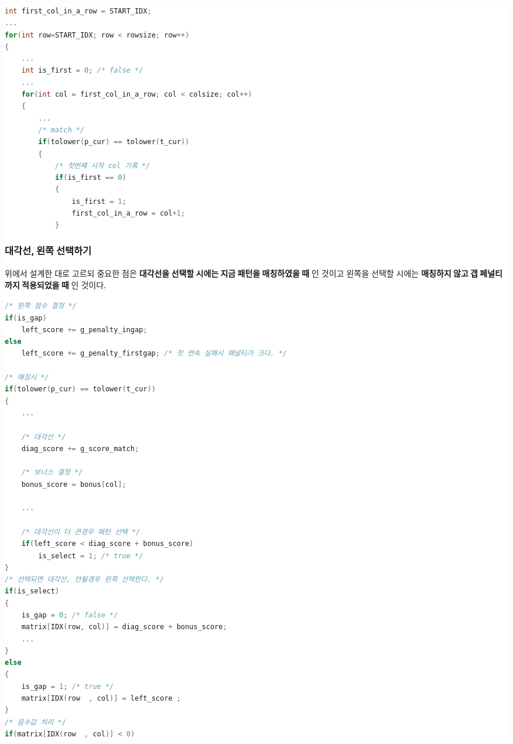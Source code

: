 ```c
int first_col_in_a_row = START_IDX;
...
for(int row=START_IDX; row < rowsize; row++)
{
    ...
    int is_first = 0; /* false */
    ...
    for(int col = first_col_in_a_row; col < colsize; col++)
    {
        ...
        /* match */
        if(tolower(p_cur) == tolower(t_cur))
        {
            /* 첫번째 시작 col 기록 */
            if(is_first == 0)
            {
                is_first = 1;
                first_col_in_a_row = col+1;
            }
```

### 대각선, 왼쪽 선택하기

위에서 설계한 대로 고르되 중요한 점은 **대각선을 선택할 시에는 지금 패턴을 매칭하였을 때** 인 것이고
왼쪽을 선택할 시에는 **매칭하지 않고 갭 페널티까지 적용되었을 때** 인 것이다.

```c
/* 왼쪽 점수 결정 */
if(is_gap)
    left_score += g_penalty_ingap;
else
    left_score += g_penalty_firstgap; /* 첫 연속 실패시 패널티가 크다. */

/* 매칭시 */
if(tolower(p_cur) == tolower(t_cur))
{
    ...
    
    /* 대각선 */
    diag_score += g_score_match;

    /* 보너스 결정 */
    bonus_score = bonus[col];
    
    ...

    /* 대각선이 더 큰경우 패턴 선택 */
    if(left_score < diag_score + bonus_score)
        is_select = 1; /* true */
}
/* 선택되면 대각선, 안될경우 왼쪽 선택한다. */
if(is_select)
{
    is_gap = 0; /* false */
    matrix[IDX(row, col)] = diag_score + bonus_score;
    ...
}
else
{
    is_gap = 1; /* true */
    matrix[IDX(row  , col)] = left_score ;
}
/* 음수값 처리 */
if(matrix[IDX(row  , col)] < 0)
```

[Sublime Text]: https://www.sublimetext.com/
[fzf]: https://github.com/junegunn/fzf
[Smith-Waterman algorithm]: https://en.wikipedia.org/wiki/Smith%E2%80%93Waterman_algorithm
[Dynamic Programming]: https://ko.wikipedia.org/wiki/%EB%8F%99%EC%A0%81_%EA%B3%84%ED%9A%8D%EB%B2%95